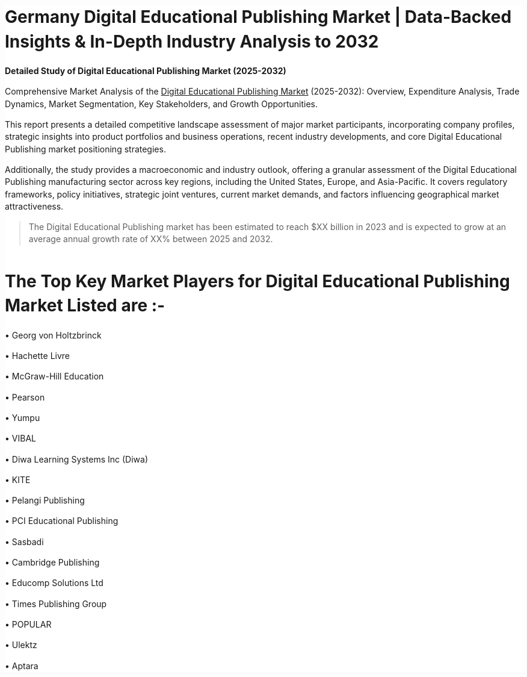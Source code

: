 # Germany Digital Educational Publishing Market | Data-Backed Insights & In-Depth Industry Analysis to 2032

<strong>Detailed Study of Digital Educational Publishing Market (2025-2032)</strong>

Comprehensive Market Analysis of the <a href=https://www.reportsinsights.com/sample/627320>Digital Educational Publishing Market</a> (2025-2032): Overview, Expenditure Analysis, Trade Dynamics, Market Segmentation, Key Stakeholders, and Growth Opportunities.

This report presents a detailed competitive landscape assessment of major market participants, incorporating company profiles, strategic insights into product portfolios and business operations, recent industry developments, and core Digital Educational Publishing market positioning strategies.

Additionally, the study provides a macroeconomic and industry outlook, offering a granular assessment of the Digital Educational Publishing manufacturing sector across key regions, including the United States, Europe, and Asia-Pacific. It covers regulatory frameworks, policy initiatives, strategic joint ventures, current market demands, and factors influencing geographical market attractiveness.

<blockquote class=""article-editor-content__blockquote"">The Digital Educational Publishing market has been estimated to reach $XX billion in 2023 and is expected to grow at an average annual growth rate of XX% between 2025 and 2032.</blockquote>

# <strong>The Top Key Market Players for Digital Educational Publishing Market Listed are :-</strong> 

• Georg von Holtzbrinck

• Hachette Livre

• McGraw-Hill Education

• Pearson

• Yumpu

• VIBAL

• Diwa Learning Systems Inc (Diwa)

• KITE

• Pelangi Publishing

• PCI Educational Publishing

• Sasbadi

• Cambridge Publishing

• Educomp Solutions Ltd

• Times Publishing Group

• POPULAR

• Ulektz

• Aptara
